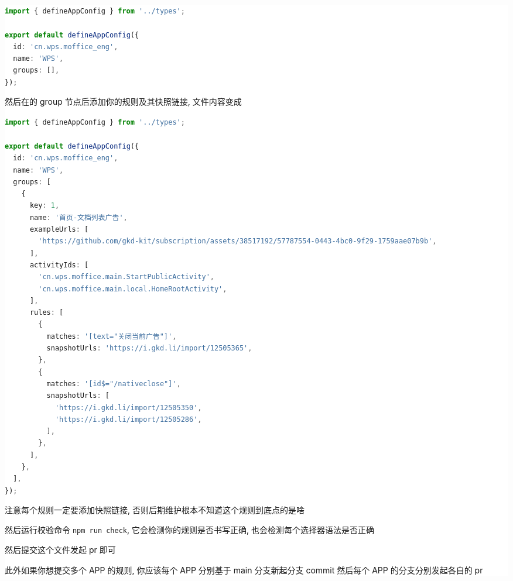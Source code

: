 ```ts
import { defineAppConfig } from '../types';

export default defineAppConfig({
  id: 'cn.wps.moffice_eng',
  name: 'WPS',
  groups: [],
});
```

然后在的 group 节点后添加你的规则及其快照链接, 文件内容变成

```ts
import { defineAppConfig } from '../types';

export default defineAppConfig({
  id: 'cn.wps.moffice_eng',
  name: 'WPS',
  groups: [
    {
      key: 1,
      name: '首页-文档列表广告',
      exampleUrls: [
        'https://github.com/gkd-kit/subscription/assets/38517192/57787554-0443-4bc0-9f29-1759aae07b9b',
      ],
      activityIds: [
        'cn.wps.moffice.main.StartPublicActivity',
        'cn.wps.moffice.main.local.HomeRootActivity',
      ],
      rules: [
        {
          matches: '[text="关闭当前广告"]',
          snapshotUrls: 'https://i.gkd.li/import/12505365',
        },
        {
          matches: '[id$="/nativeclose"]',
          snapshotUrls: [
            'https://i.gkd.li/import/12505350',
            'https://i.gkd.li/import/12505286',
          ],
        },
      ],
    },
  ],
});
```

注意每个规则一定要添加快照链接, 否则后期维护根本不知道这个规则到底点的是啥

然后运行校验命令 `npm run check`, 它会检测你的规则是否书写正确, 也会检测每个选择器语法是否正确

然后提交这个文件发起 pr 即可

此外如果你想提交多个 APP 的规则, 你应该每个 APP 分别基于 main 分支新起分支 commit 然后每个 APP 的分支分别发起各自的 pr
